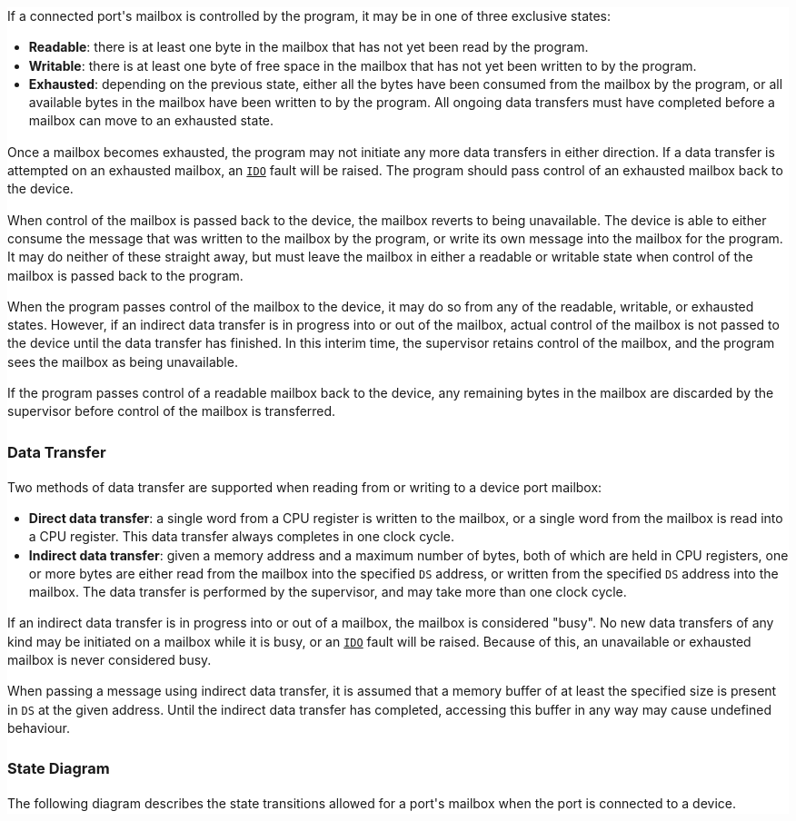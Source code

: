 If a connected port's mailbox is controlled by the program, it may be in one of three exclusive states:

* **Readable**: there is at least one byte in the mailbox that has not yet been read by the program.
* **Writable**: there is at least one byte of free space in the mailbox that has not yet been written to by the program.
* **Exhausted**: depending on the previous state, either all the bytes have been consumed from the mailbox by the program, or all available bytes in the mailbox have been written to by the program. All ongoing data transfers must have completed before a mailbox can move to an exhausted state.

Once a mailbox becomes exhausted, the program may not initiate any more data transfers in either direction. If a data transfer is attempted on an exhausted mailbox, an [`IDO`](#faults) fault will be raised. The program should pass control of an exhausted mailbox back to the device.

When control of the mailbox is passed back to the device, the mailbox reverts to being unavailable. The device is able to either consume the message that was written to the mailbox by the program, or write its own message into the mailbox for the program. It may do neither of these straight away, but must leave the mailbox in either a readable or writable state when control of the mailbox is passed back to the program.

When the program passes control of the mailbox to the device, it may do so from any of the readable, writable, or exhausted states. However, if an indirect data transfer is in progress into or out of the mailbox, actual control of the mailbox is not passed to the device until the data transfer has finished. In this interim time, the supervisor retains control of the mailbox, and the program sees the mailbox as being unavailable.

If the program passes control of a readable mailbox back to the device, any remaining bytes in the mailbox are discarded by the supervisor before control of the mailbox is transferred.

### Data Transfer

Two methods of data transfer are supported when reading from or writing to a device port mailbox:

* **Direct data transfer**: a single word from a CPU register is written to the mailbox, or a single word from the mailbox is read into a CPU register. This data transfer always completes in one clock cycle.
* **Indirect data transfer**: given a memory address and a maximum number of bytes, both of which are held in CPU registers, one or more bytes are either read from the mailbox into the specified `DS` address, or written from the specified `DS` address into the mailbox. The data transfer is performed by the supervisor, and may take more than one clock cycle.

If an indirect data transfer is in progress into or out of a mailbox, the mailbox is considered "busy". No new data transfers of any kind may be initiated on a mailbox while it is busy, or an [`IDO`](#faults) fault will be raised. Because of this, an unavailable or exhausted mailbox is never considered busy.

When passing a message using indirect data transfer, it is assumed that a memory buffer of at least the specified size is present in `DS` at the given address. Until the indirect data transfer has completed, accessing this buffer in any way may cause undefined behaviour.

### State Diagram

The following diagram describes the state transitions allowed for a port's mailbox when the port is connected to a device.
